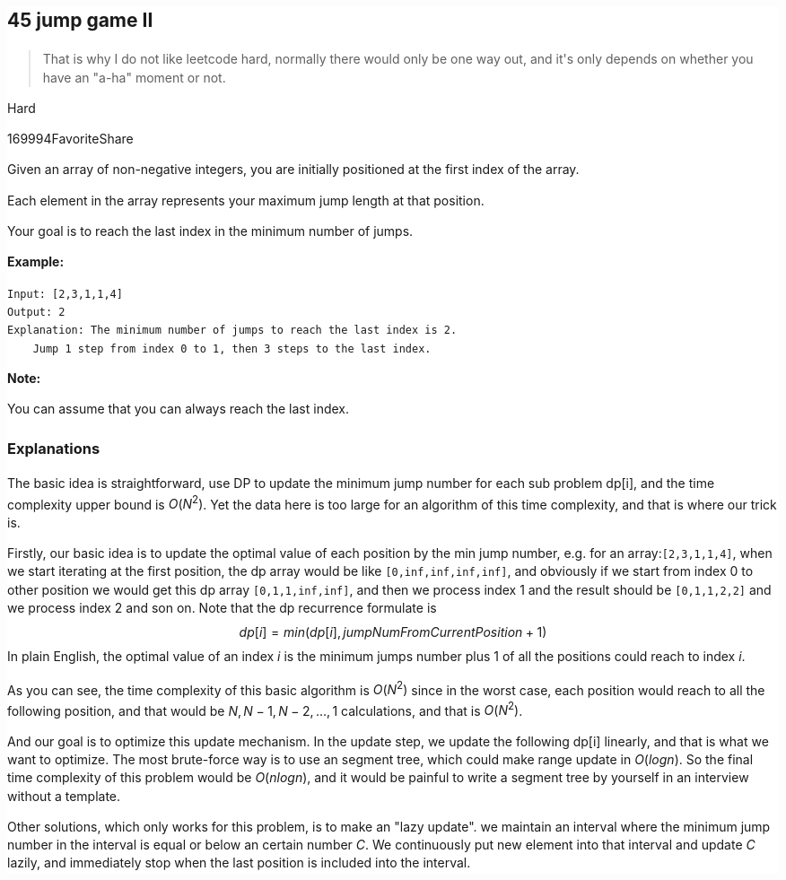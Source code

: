 ## 45 jump game II

> That is why I do not like leetcode hard, normally there would only be one way out, and it's only depends on whether you have an "a-ha" moment or not.

Hard

169994FavoriteShare

Given an array of non-negative integers, you are initially positioned at the first index of the array.

Each element in the array represents your maximum jump length at that position.

Your goal is to reach the last index in the minimum number of jumps.

**Example:**

```
Input: [2,3,1,1,4]
Output: 2
Explanation: The minimum number of jumps to reach the last index is 2.
    Jump 1 step from index 0 to 1, then 3 steps to the last index.
```

**Note:**

You can assume that you can always reach the last index.

### Explanations

The basic idea is straightforward, use DP to update the minimum jump number for each sub problem dp[i], and the time complexity upper bound is $O(N^2)$. Yet the data here is too large for an algorithm of this time complexity, and that is where our trick is.

Firstly, our basic idea is to update the optimal value of each position by the min jump number, e.g. for an array:`[2,3,1,1,4]`, when we start iterating at the first position, the dp array would be like `[0,inf,inf,inf,inf]`, and obviously if we start from index 0 to other position we would get this dp array `[0,1,1,inf,inf]`, and then we process index 1 and the result should be `[0,1,1,2,2]` and we process index 2 and son on. Note that the dp recurrence formulate is 
$$
dp[i]=min(dp[i],jumpNumFromCurrentPosition+1)
$$
In plain English, the optimal value of an index $i$ is the minimum jumps number plus 1 of all the positions could reach to index $i$.

As you can see, the time complexity of this basic algorithm is $O(N^2)$ since in the worst case, each position would reach to all the following position, and that would be $N, N-1,N-2,...,1$ calculations, and that is $O(N^2)$.

And our goal is to optimize this update mechanism. In the update step, we update the following dp[i] linearly, and that is what we want to optimize. The most brute-force way is to use an segment tree, which could make range update in $O(logn)$.  So the final time complexity of this problem would be $O(nlogn)$, and it would be painful to write a segment tree by yourself in an interview without a template.

Other solutions, which only works for this problem, is to make an "lazy update". we maintain an interval where the minimum jump number in the interval is equal or below an certain number $C$. We continuously put new element into that interval and update $C$ lazily, and immediately stop when the last position is included into the interval.
